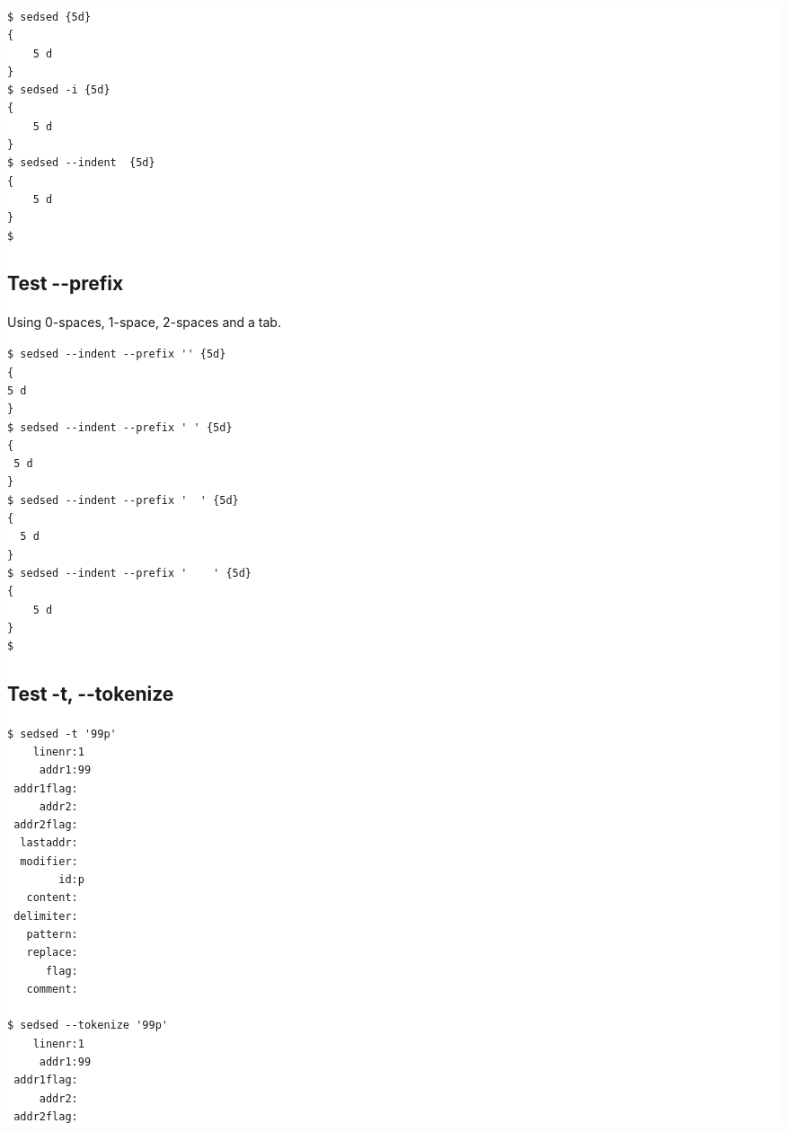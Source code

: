 ```
$ sedsed {5d}
{
    5 d
}
$ sedsed -i {5d}
{
    5 d
}
$ sedsed --indent  {5d}
{
    5 d
}
$
```

## Test --prefix

Using 0-spaces, 1-space, 2-spaces and a tab.

```
$ sedsed --indent --prefix '' {5d}
{
5 d
}
$ sedsed --indent --prefix ' ' {5d}
{
 5 d
}
$ sedsed --indent --prefix '  ' {5d}
{
  5 d
}
$ sedsed --indent --prefix '	' {5d}
{
	5 d
}
$
```

## Test -t, --tokenize

```
$ sedsed -t '99p'
    linenr:1
     addr1:99
 addr1flag:
     addr2:
 addr2flag:
  lastaddr:
  modifier:
        id:p
   content:
 delimiter:
   pattern:
   replace:
      flag:
   comment:

$ sedsed --tokenize '99p'
    linenr:1
     addr1:99
 addr1flag:
     addr2:
 addr2flag:
```